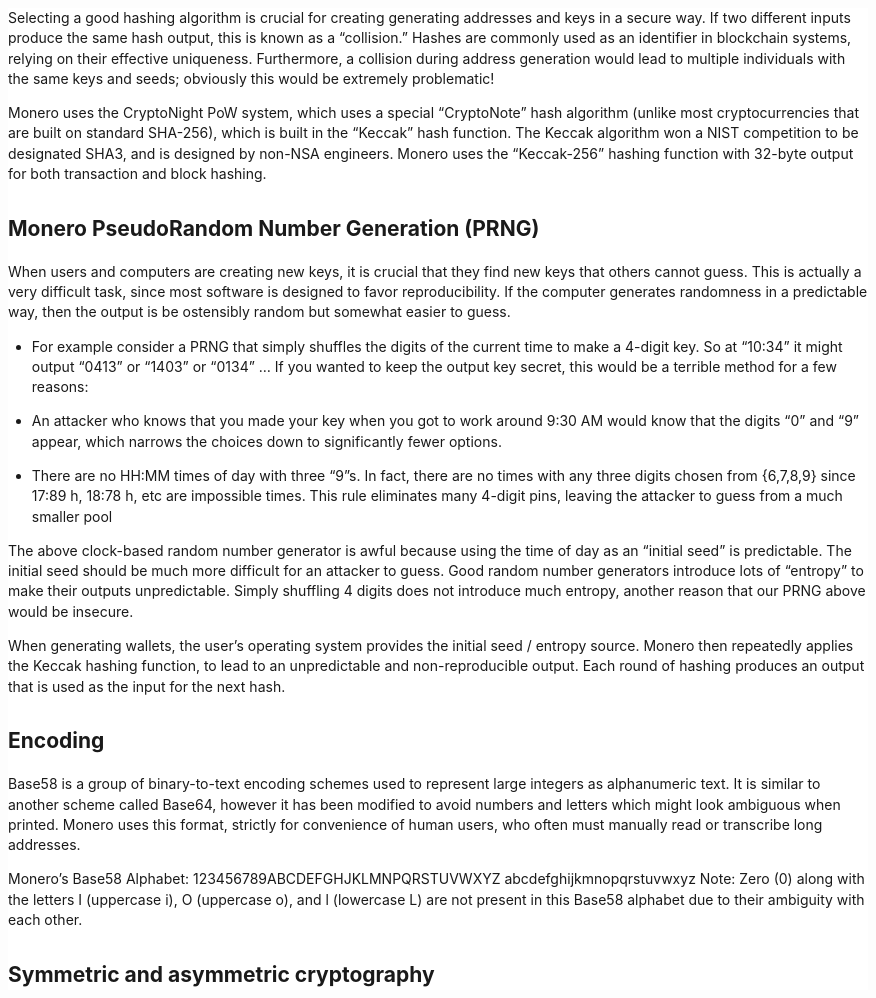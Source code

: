 Selecting a good hashing algorithm is crucial for creating generating addresses and keys in a secure way. If two different inputs produce the same hash output, this is known as a “collision.” Hashes are commonly used as an identifier in blockchain systems, relying on their effective uniqueness. Furthermore, a collision during address generation would lead to multiple individuals with the same keys and seeds; obviously this would be extremely problematic!

Monero uses the CryptoNight PoW system, which uses a special “CryptoNote” hash algorithm (unlike most cryptocurrencies that are built on standard SHA-256), which is built in the “Keccak” hash function. The Keccak algorithm won a NIST competition to be designated SHA3, and is designed by non-NSA engineers. Monero uses the “Keccak-256” hashing function with 32-byte output for both transaction and block hashing.


## Monero PseudoRandom Number Generation (PRNG)

When users and computers are creating new keys, it is crucial that they find new keys that others cannot guess. This is actually a very difficult task, since most software is designed to favor reproducibility. 	If the computer generates randomness in a predictable way, then the output is be ostensibly random but somewhat easier to guess.

* For example consider a PRNG that simply shuffles the digits of the current time to make a 4-digit key. So at “10:34” it might output “0413” or “1403” or “0134” … If you wanted to keep the output key secret, this would be a terrible method for a few reasons:

* An attacker who knows that you made your key when you got to work around 9:30 AM would know that the digits “0” and “9” appear, which narrows the choices down to significantly fewer options.

* There are no HH:MM times of day with three “9”s. In fact, there are no times with any three digits chosen from {6,7,8,9} since 17:89 h, 18:78 h, etc are impossible times. This rule eliminates many 4-digit pins, leaving the attacker to guess from a much smaller pool

The above clock-based random number generator is awful because using the time of day as an “initial seed” is predictable. The initial seed should be much more difficult for an attacker to guess. Good random number generators introduce lots of “entropy” to make their outputs unpredictable. Simply shuffling 4 digits does not introduce much entropy, another reason that our PRNG above would be insecure.

When generating wallets, the user’s operating system provides the initial seed / entropy source. Monero then repeatedly applies the Keccak hashing function, to lead to an unpredictable and non-reproducible output. Each round of hashing produces an output that is used as the input for the next hash.


## Encoding

Base58 is a group of binary-to-text encoding schemes used to represent large integers as alphanumeric text. It is similar to another scheme called Base64, however it has been modified to avoid numbers and letters which might look ambiguous when printed. Monero uses this format, strictly for convenience of human users, who often must manually read or transcribe long addresses.

Monero’s Base58 Alphabet:
123456789ABCDEFGHJKLMNPQRSTUVWXYZ abcdefghijkmnopqrstuvwxyz
Note: Zero (0) along with the letters I (uppercase i), O (uppercase o), and l (lowercase L) are not present in this Base58 alphabet due to their ambiguity with each other.

## Symmetric and asymmetric cryptography
